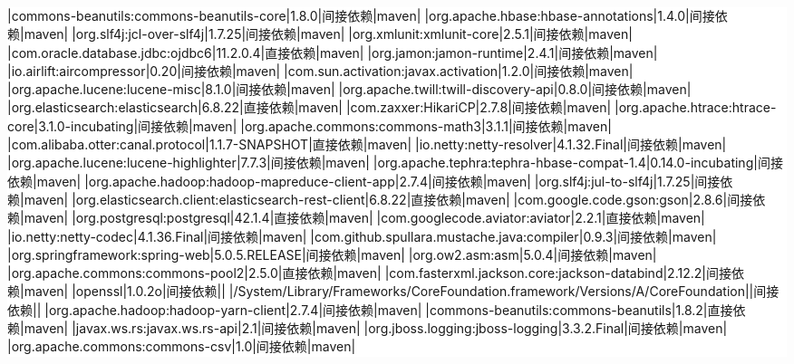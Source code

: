 |commons-beanutils:commons-beanutils-core|1.8.0|间接依赖|maven|
|org.apache.hbase:hbase-annotations|1.4.0|间接依赖|maven|
|org.slf4j:jcl-over-slf4j|1.7.25|间接依赖|maven|
|org.xmlunit:xmlunit-core|2.5.1|间接依赖|maven|
|com.oracle.database.jdbc:ojdbc6|11.2.0.4|直接依赖|maven|
|org.jamon:jamon-runtime|2.4.1|间接依赖|maven|
|io.airlift:aircompressor|0.20|间接依赖|maven|
|com.sun.activation:javax.activation|1.2.0|间接依赖|maven|
|org.apache.lucene:lucene-misc|8.1.0|间接依赖|maven|
|org.apache.twill:twill-discovery-api|0.8.0|间接依赖|maven|
|org.elasticsearch:elasticsearch|6.8.22|直接依赖|maven|
|com.zaxxer:HikariCP|2.7.8|间接依赖|maven|
|org.apache.htrace:htrace-core|3.1.0-incubating|间接依赖|maven|
|org.apache.commons:commons-math3|3.1.1|间接依赖|maven|
|com.alibaba.otter:canal.protocol|1.1.7-SNAPSHOT|直接依赖|maven|
|io.netty:netty-resolver|4.1.32.Final|间接依赖|maven|
|org.apache.lucene:lucene-highlighter|7.7.3|间接依赖|maven|
|org.apache.tephra:tephra-hbase-compat-1.4|0.14.0-incubating|间接依赖|maven|
|org.apache.hadoop:hadoop-mapreduce-client-app|2.7.4|间接依赖|maven|
|org.slf4j:jul-to-slf4j|1.7.25|间接依赖|maven|
|org.elasticsearch.client:elasticsearch-rest-client|6.8.22|直接依赖|maven|
|com.google.code.gson:gson|2.8.6|间接依赖|maven|
|org.postgresql:postgresql|42.1.4|直接依赖|maven|
|com.googlecode.aviator:aviator|2.2.1|直接依赖|maven|
|io.netty:netty-codec|4.1.36.Final|间接依赖|maven|
|com.github.spullara.mustache.java:compiler|0.9.3|间接依赖|maven|
|org.springframework:spring-web|5.0.5.RELEASE|间接依赖|maven|
|org.ow2.asm:asm|5.0.4|间接依赖|maven|
|org.apache.commons:commons-pool2|2.5.0|直接依赖|maven|
|com.fasterxml.jackson.core:jackson-databind|2.12.2|间接依赖|maven|
|openssl|1.0.2o|间接依赖||
|/System/Library/Frameworks/CoreFoundation.framework/Versions/A/CoreFoundation||间接依赖||
|org.apache.hadoop:hadoop-yarn-client|2.7.4|间接依赖|maven|
|commons-beanutils:commons-beanutils|1.8.2|直接依赖|maven|
|javax.ws.rs:javax.ws.rs-api|2.1|间接依赖|maven|
|org.jboss.logging:jboss-logging|3.3.2.Final|间接依赖|maven|
|org.apache.commons:commons-csv|1.0|间接依赖|maven|